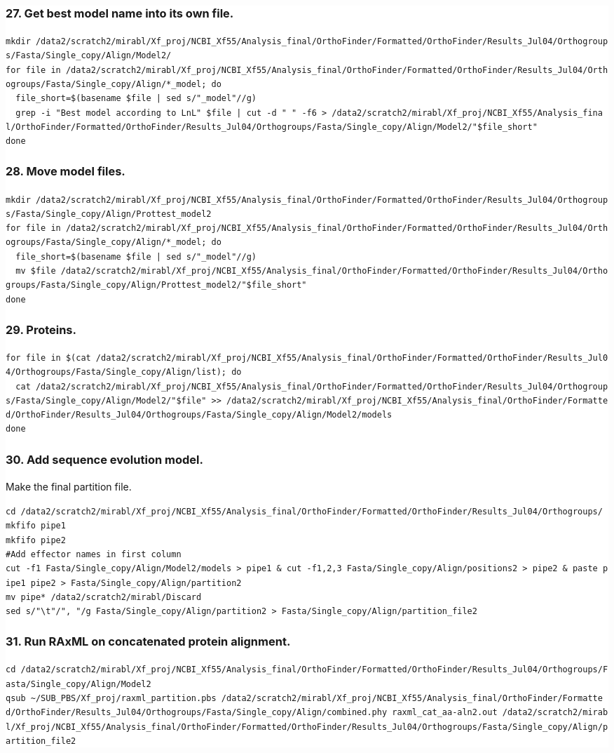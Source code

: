 ### 27. Get best model name into its own file.
```
mkdir /data2/scratch2/mirabl/Xf_proj/NCBI_Xf55/Analysis_final/OrthoFinder/Formatted/OrthoFinder/Results_Jul04/Orthogroups/Fasta/Single_copy/Align/Model2/
for file in /data2/scratch2/mirabl/Xf_proj/NCBI_Xf55/Analysis_final/OrthoFinder/Formatted/OrthoFinder/Results_Jul04/Orthogroups/Fasta/Single_copy/Align/*_model; do
  file_short=$(basename $file | sed s/"_model"//g)
  grep -i "Best model according to LnL" $file | cut -d " " -f6 > /data2/scratch2/mirabl/Xf_proj/NCBI_Xf55/Analysis_final/OrthoFinder/Formatted/OrthoFinder/Results_Jul04/Orthogroups/Fasta/Single_copy/Align/Model2/"$file_short"
done
```

### 28. Move model files.
```
mkdir /data2/scratch2/mirabl/Xf_proj/NCBI_Xf55/Analysis_final/OrthoFinder/Formatted/OrthoFinder/Results_Jul04/Orthogroups/Fasta/Single_copy/Align/Prottest_model2
for file in /data2/scratch2/mirabl/Xf_proj/NCBI_Xf55/Analysis_final/OrthoFinder/Formatted/OrthoFinder/Results_Jul04/Orthogroups/Fasta/Single_copy/Align/*_model; do
  file_short=$(basename $file | sed s/"_model"//g)
  mv $file /data2/scratch2/mirabl/Xf_proj/NCBI_Xf55/Analysis_final/OrthoFinder/Formatted/OrthoFinder/Results_Jul04/Orthogroups/Fasta/Single_copy/Align/Prottest_model2/"$file_short"
done
```

### 29. Proteins.
```
for file in $(cat /data2/scratch2/mirabl/Xf_proj/NCBI_Xf55/Analysis_final/OrthoFinder/Formatted/OrthoFinder/Results_Jul04/Orthogroups/Fasta/Single_copy/Align/list); do
  cat /data2/scratch2/mirabl/Xf_proj/NCBI_Xf55/Analysis_final/OrthoFinder/Formatted/OrthoFinder/Results_Jul04/Orthogroups/Fasta/Single_copy/Align/Model2/"$file" >> /data2/scratch2/mirabl/Xf_proj/NCBI_Xf55/Analysis_final/OrthoFinder/Formatted/OrthoFinder/Results_Jul04/Orthogroups/Fasta/Single_copy/Align/Model2/models
done
```

### 30. Add sequence evolution model.
Make the final partition file.
```
cd /data2/scratch2/mirabl/Xf_proj/NCBI_Xf55/Analysis_final/OrthoFinder/Formatted/OrthoFinder/Results_Jul04/Orthogroups/
mkfifo pipe1
mkfifo pipe2
#Add effector names in first column
cut -f1 Fasta/Single_copy/Align/Model2/models > pipe1 & cut -f1,2,3 Fasta/Single_copy/Align/positions2 > pipe2 & paste pipe1 pipe2 > Fasta/Single_copy/Align/partition2
mv pipe* /data2/scratch2/mirabl/Discard
sed s/"\t"/", "/g Fasta/Single_copy/Align/partition2 > Fasta/Single_copy/Align/partition_file2
```

### 31. Run RAxML on concatenated protein alignment.
```
cd /data2/scratch2/mirabl/Xf_proj/NCBI_Xf55/Analysis_final/OrthoFinder/Formatted/OrthoFinder/Results_Jul04/Orthogroups/Fasta/Single_copy/Align/Model2
qsub ~/SUB_PBS/Xf_proj/raxml_partition.pbs /data2/scratch2/mirabl/Xf_proj/NCBI_Xf55/Analysis_final/OrthoFinder/Formatted/OrthoFinder/Results_Jul04/Orthogroups/Fasta/Single_copy/Align/combined.phy raxml_cat_aa-aln2.out /data2/scratch2/mirabl/Xf_proj/NCBI_Xf55/Analysis_final/OrthoFinder/Formatted/OrthoFinder/Results_Jul04/Orthogroups/Fasta/Single_copy/Align/partition_file2
```
